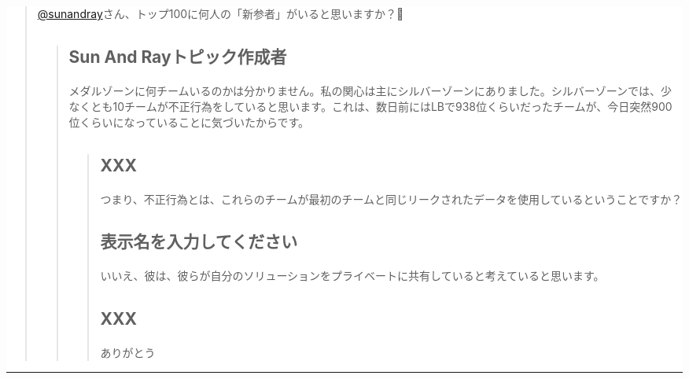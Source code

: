 > 
> [@sunandray](https://www.kaggle.com/sunandray)さん、トップ100に何人の「新参者」がいると思いますか？🤔
> 
> 
> 
> > ## Sun And Rayトピック作成者
> > 
> > メダルゾーンに何チームいるのかは分かりません。私の関心は主にシルバーゾーンにありました。シルバーゾーンでは、少なくとも10チームが不正行為をしていると思います。これは、数日前にはLBで938位くらいだったチームが、今日突然900位くらいになっていることに気づいたからです。
> > 
> > 
> > 
> > > ## XXX
> > > 
> > > つまり、不正行為とは、これらのチームが最初のチームと同じリークされたデータを使用しているということですか？
> > > 
> > > 
> > > 
> > > ## 表示名を入力してください
> > > 
> > > いいえ、彼は、彼らが自分のソリューションをプライベートに共有していると考えていると思います。
> > > 
> > > 
> > > 
> > > ## XXX
> > > 
> > > ありがとう
> > > 
> > > 
> > > 
---


</div>